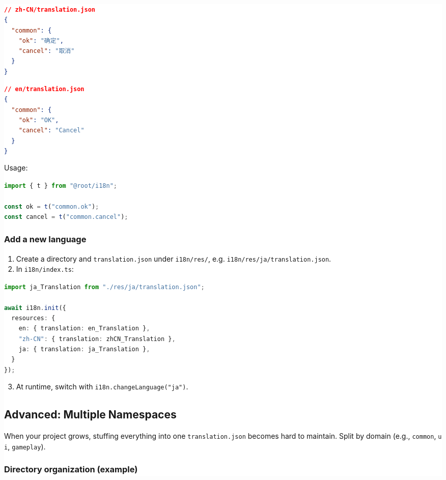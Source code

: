 ```json
// zh-CN/translation.json
{
  "common": {
    "ok": "确定",
    "cancel": "取消"
  }
}
```

```json
// en/translation.json
{
  "common": {
    "ok": "OK",
    "cancel": "Cancel"
  }
}
```

Usage:

```ts
import { t } from "@root/i18n";

const ok = t("common.ok");
const cancel = t("common.cancel");
```

### Add a new language

1. Create a directory and `translation.json` under `i18n/res/`, e.g. `i18n/res/ja/translation.json`.
2. In `i18n/index.ts`:

```ts
import ja_Translation from "./res/ja/translation.json";

await i18n.init({
  resources: {
    en: { translation: en_Translation },
    "zh-CN": { translation: zhCN_Translation },
    ja: { translation: ja_Translation },
  }
});
```

3. At runtime, switch with `i18n.changeLanguage("ja")`.

## Advanced: Multiple Namespaces

When your project grows, stuffing everything into one `translation.json` becomes hard to maintain. Split by domain (e.g., `common`, `ui`, `gameplay`).

### Directory organization (example)
